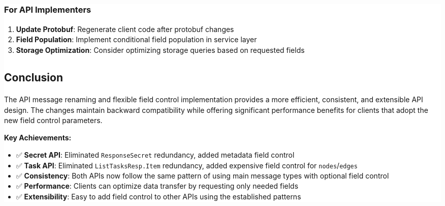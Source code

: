 ### For API Implementers
1. **Update Protobuf**: Regenerate client code after protobuf changes
2. **Field Population**: Implement conditional field population in service layer
3. **Storage Optimization**: Consider optimizing storage queries based on requested fields

## Conclusion

The API message renaming and flexible field control implementation provides a more efficient, consistent, and extensible API design. The changes maintain backward compatibility while offering significant performance benefits for clients that adopt the new field control parameters.

**Key Achievements:**
- ✅ **Secret API**: Eliminated `ResponseSecret` redundancy, added metadata field control
- ✅ **Task API**: Eliminated `ListTasksResp.Item` redundancy, added expensive field control for `nodes`/`edges`
- ✅ **Consistency**: Both APIs now follow the same pattern of using main message types with optional field control
- ✅ **Performance**: Clients can optimize data transfer by requesting only needed fields
- ✅ **Extensibility**: Easy to add field control to other APIs using the established patterns 